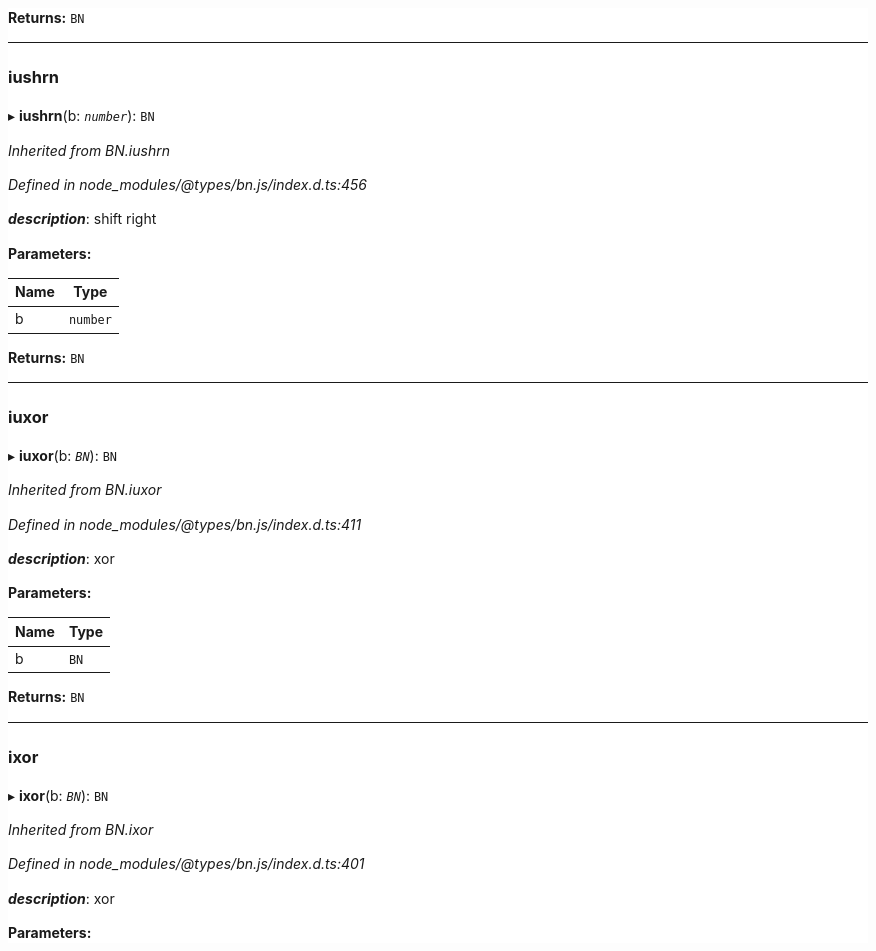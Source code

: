 **Returns:** `BN`

___
<a id="iushrn"></a>

###  iushrn

▸ **iushrn**(b: *`number`*): `BN`

*Inherited from BN.iushrn*

*Defined in node_modules/@types/bn.js/index.d.ts:456*

*__description__*: shift right

**Parameters:**

| Name | Type |
| ------ | ------ |
| b | `number` |

**Returns:** `BN`

___
<a id="iuxor"></a>

###  iuxor

▸ **iuxor**(b: *`BN`*): `BN`

*Inherited from BN.iuxor*

*Defined in node_modules/@types/bn.js/index.d.ts:411*

*__description__*: xor

**Parameters:**

| Name | Type |
| ------ | ------ |
| b | `BN` |

**Returns:** `BN`

___
<a id="ixor"></a>

###  ixor

▸ **ixor**(b: *`BN`*): `BN`

*Inherited from BN.ixor*

*Defined in node_modules/@types/bn.js/index.d.ts:401*

*__description__*: xor

**Parameters:**

